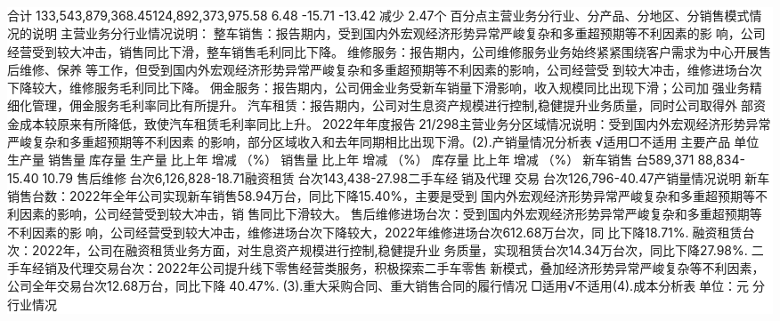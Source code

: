 合计
133,543,879,368.45124,892,373,975.58
6.48
-15.71
-13.42
减少
2.47个
百分点主营业务分行业、分产品、分地区、分销售模式情况的说明
主营业务分行业情况说明：
整车销售：报告期内，受到国内外宏观经济形势异常严峻复杂和多重超预期等不利因素的影
响，公司经营受到较大冲击，销售同比下滑，整车销售毛利同比下降。
维修服务：报告期内，公司维修服务业务始终紧紧围绕客户需求为中心开展售后维修、保养
等工作，但受到国内外宏观经济形势异常严峻复杂和多重超预期等不利因素的影响，公司经营受
到较大冲击，维修进场台次下降较大，维修服务毛利同比下降。
佣金服务：报告期内，公司佣金业务受新车销量下滑影响，收入规模同比出现下滑；公司加
强业务精细化管理，佣金服务毛利率同比有所提升。
汽车租赁：报告期内，公司对生息资产规模进行控制,稳健提升业务质量，同时公司取得外
部资金成本较原来有所降低，致使汽车租赁毛利率同比上升。
2022年年度报告
21/298主营业务分区域情况说明：受到国内外宏观经济形势异常严峻复杂和多重超预期等不利因素
的影响，部分区域收入和去年同期相比出现下滑。(2).产销量情况分析表
√适用□不适用
主要产品
单位
生产量
销售量
库存量
生产量
比上年
增减
（%）
销售量
比上年
增减
（%）
库存量
比上年
增减
（%）
新车销售
台589,371
88,834-15.40
10.79
售后维修
台次6,126,828-18.71融资租赁
台次143,438-27.98二手车经
销及代理
交易
台次126,796-40.47产销量情况说明
新车销售台数：2022年全年公司实现新车销售58.94万台，同比下降15.40%，主要是受到
国内外宏观经济形势异常严峻复杂和多重超预期等不利因素的影响，公司经营受到较大冲击，销
售同比下滑较大。
售后维修进场台次：受到国内外宏观经济形势异常严峻复杂和多重超预期等不利因素的影
响，公司经营受到较大冲击，维修进场台次下降较大，2022年维修进场台次612.68万台次，同
比下降18.71%.
融资租赁台次：2022年，公司在融资租赁业务方面，对生息资产规模进行控制,稳健提升业
务质量，实现租赁台次14.34万台次，同比下降27.98%.
二手车经销及代理交易台次：2022年公司提升线下零售经营类服务，积极探索二手车零售
新模式，叠加经济形势异常严峻复杂等不利因素，公司全年交易台次12.68万台，同比下降
40.47%.
(3).重大采购合同、重大销售合同的履行情况
□适用√不适用(4).成本分析表
单位：元
分行业情况
